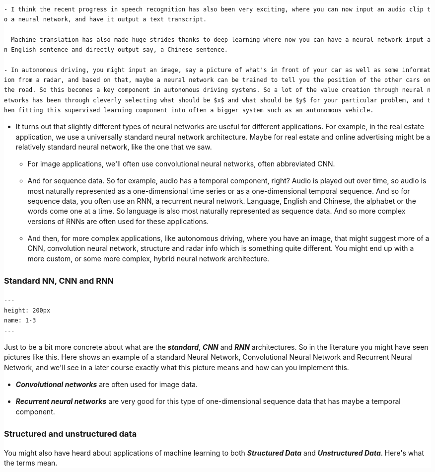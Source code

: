     - I think the recent progress in speech recognition has also been very exciting, where you can now input an audio clip to a neural network, and have it output a text transcript. 

    - Machine translation has also made huge strides thanks to deep learning where now you can have a neural network input an English sentence and directly output say, a Chinese sentence. 

    - In autonomous driving, you might input an image, say a picture of what's in front of your car as well as some information from a radar, and based on that, maybe a neural network can be trained to tell you the position of the other cars on the road. So this becomes a key component in autonomous driving systems. So a lot of the value creation through neural networks has been through cleverly selecting what should be $x$ and what should be $y$ for your particular problem, and then fitting this supervised learning component into often a bigger system such as an autonomous vehicle. 

- It turns out that slightly different types of neural networks are useful for different applications. For example, in the real estate application, we use a universally standard neural network architecture. Maybe for real estate and online advertising might be a relatively standard neural network, like the one that we saw.

    - For image applications, we'll often use convolutional neural networks, often abbreviated CNN.

    - And for sequence data. So for example, audio has a temporal component, right? Audio is played out over time, so audio is most naturally represented as a one-dimensional time series or as a one-dimensional temporal sequence. And so for sequence data, you often use an RNN, a recurrent neural network. Language, English and Chinese, the alphabet or the words come one at a time. So language is also most naturally represented as sequence data. And so more complex versions of RNNs are often used for these applications. 

    - And then, for more complex applications, like autonomous driving, where you have an image, that might suggest more of a CNN, convolution neural network, structure and radar info which is something quite different. You might end up with a more custom, or some more complex, hybrid neural network architecture.
 
### Standard NN, CNN and RNN

```{figure} images/1-3.png
---
height: 200px
name: 1-3
---
```

Just to be a bit more concrete about what are the ***standard***, ***CNN*** and ***RNN*** architectures. So in the literature you might have seen pictures like this. Here shows an example of a standard Neural Network, Convolutional Neural Network and Recurrent Neural Network, and we'll see in a later course exactly what this picture means and how can you implement this. 

- ***Convolutional networks*** are often used for image data.
  
- ***Recurrent neural networks*** are very good for this type of one-dimensional sequence data that has maybe a temporal component.

### Structured and unstructured data

You might also have heard about applications of machine learning to both ***Structured Data*** and ***Unstructured Data***. Here's what the terms mean. 
